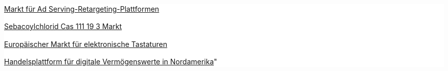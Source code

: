<a href=https://www.linkedin.com/pulse/ad-serving-retargeting-platform-market>Markt für Ad Serving-Retargeting-Plattformen</a>

<a href=https://www.linkedin.com/pulse/sebacoyl-chloride-cas-111-19-3-market-outlooks>Sebacoylchlorid Cas 111 19 3 Markt</a>

<a href=https://www.linkedin.com/pulse/europe-electronic-keyboard-market-growth-possibilities>Europäischer Markt für elektronische Tastaturen</a>

<a href=https://www.linkedin.com/pulse/north-america-digital-asset-trading-platform>Handelsplattform für digitale Vermögenswerte in Nordamerika</a>"
